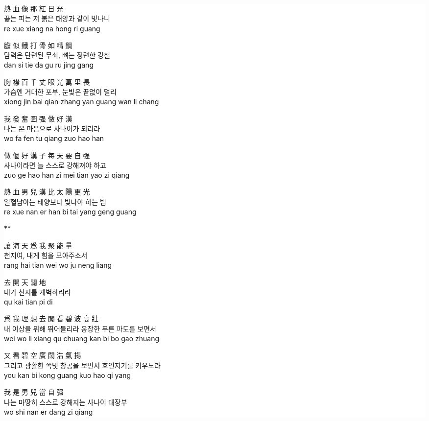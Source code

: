 
熱 血 像 那 紅 日 光  
끓는 피는 저 붉은 태양과 같이 빛나니  
re xue xiang na hong ri guang

  

膽 似 鐵 打 骨 如 精 鋼  
담력은 단련된 무쇠, 뼈는 정련한 강철  
dan si tie da gu ru jing gang

  

胸 襟 百 千 丈 眼 光 萬 里 長  
가슴엔 거대한 포부, 눈빛은 끝없이 멀리  
xiong jin bai qian zhang yan guang wan li chang

  

我 發 奮 圖 强 做 好 漢  
나는 온 마음으로 사나이가 되리라  
wo fa fen tu qiang zuo hao han

  

做 個 好 漢 子 每 天 要 自 强  
사나이라면 늘 스스로 강해져야 하고  
zuo ge hao han zi mei tian yao zi qiang

  

熱 血 男 兒 漢 比 太 陽 更 光  
열혈남아는 태양보다 빛나야 하는 법  
re xue nan er han bi tai yang geng guang

  

**

  

讓 海 天 爲 我 聚 能 量  
천지여, 내게 힘을 모아주소서  
rang hai tian wei wo ju neng liang

  

去 開 天 闢 地  
내가 천지를 개벽하리라  
qu kai tian pi di

  

爲 我 理 想 去 闖 看 碧 波 高 壯  
내 이상을 위해 뛰어들리라 웅장한 푸른 파도를 보면서  
wei wo li xiang qu chuang kan bi bo gao zhuang

  

又 看 碧 空 廣 闊 浩 氣 揚  
그리고 광활한 쪽빛 창공을 보면서 호연지기를 키우노라  
you kan bi kong guang kuo hao qi yang

  

我 是 男 兒 當 自 强  
나는 마땅히 스스로 강해지는 사나이 대장부  
wo shi nan er dang zi qiang
